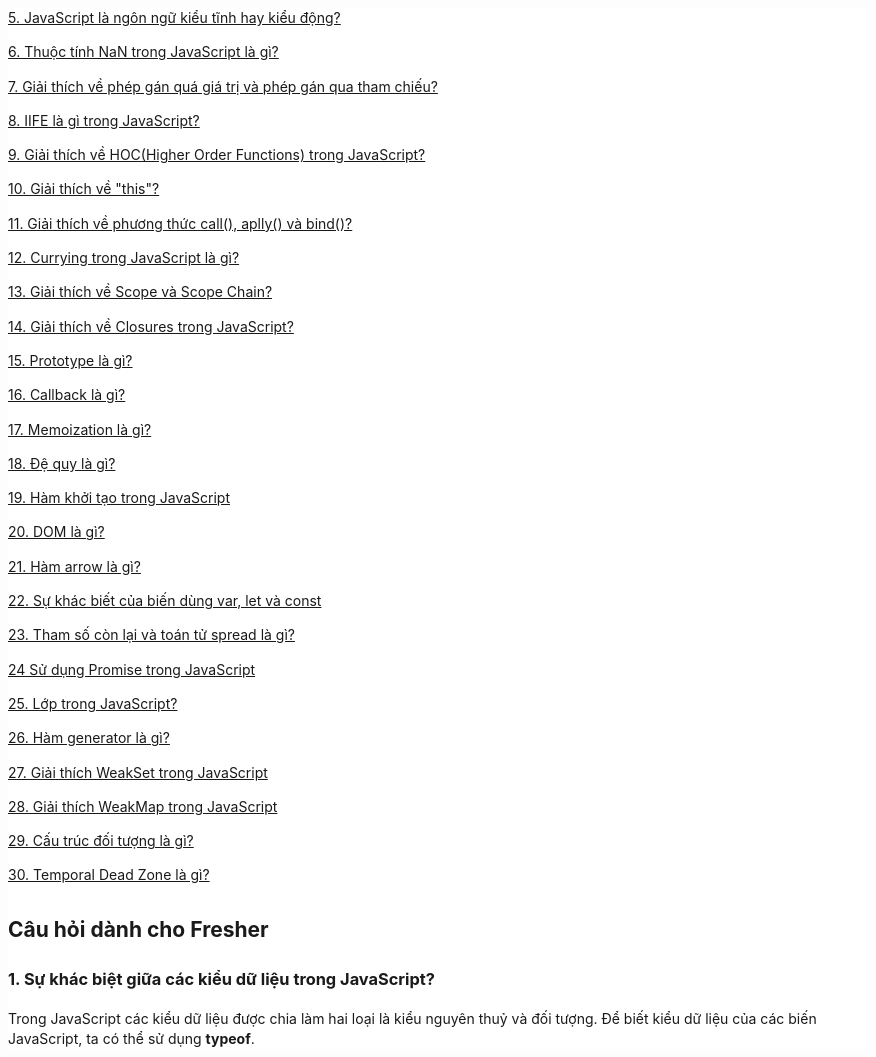 [5. JavaScript là ngôn ngữ kiểu tĩnh hay kiểu động?](#5-javascript-là-ngôn-ngữ-kiểu-tĩnh-hay-kiểu-động)

[6. Thuộc tính NaN trong JavaScript là gì?](#6-thuộc-tính-nan-trong-javascript-là-gì)

[7. Giải thích về phép gán quá giá trị và phép gán qua tham chiếu?](#7-giải-thích-về-phép-gán-quá-giá-trị-và-phép-gán-qua-tham-chiếu)

[8. IIFE là gì trong JavaScript?](#8-iife-là-gì-trong-javascript)

[9. Giải thích về HOC(Higher Order Functions) trong JavaScript?](#9-giải-thích-về-hochigher-order-functions-trong-javascript)

[10. Giải thích về "this"?](#10-giải-thích-về-this)

[11. Giải thích về phương thức call(), aplly() và bind()?](#11-giải-thích-về-phương-thức-call-aplly-và-bind)

[12. Currying trong JavaScript là gì?](#12-currying-trong-javascript-là-gì)

[13. Giải thích về Scope và Scope Chain?](#13-giải-thích-về-scope-và-scope-chain)

[14. Giải thích về Closures trong JavaScript?](#14-giải-thích-về-closures-trong-javascript)

[15. Prototype là gì?](#15-prototype-là-gì)

[16. Callback là gì?](#16-callback-là-gì)

[17. Memoization là gì?](#17-memoization-là-gì)

[18. Đệ quy là gì?](#18-đệ-quy-là-gì)

[19. Hàm khởi tạo trong JavaScript](#19-hàm-khởi-tạo-trong-javascript)

[20. DOM là gì?](#20-dom-là-gì)

[21. Hàm arrow là gì?](#21-hàm-arrow-là-gì)

[22. Sự khác biết của biến dùng var, let và const](#22-sự-khác-biết-của-biến-dùng-var-let-và-const)

[23. Tham số còn lại và toán tử spread là gì?](#23-tham-số-còn-lại-và-toán-tử-spread-là-gì)

[24 Sử dụng Promise trong JavaScript](#24-sử-dụng-promise-trong-javascript)

[25. Lớp trong JavaScript?](#25-lớp-trong-javascript)

[26. Hàm generator là gì?](#26-hàm-generator-là-gì)

[27. Giải thích WeakSet trong JavaScript](#27-giải-thích-weakset-trong-javascript)

[28. Giải thích WeakMap trong JavaScript](#28-giải-thích-weakmap-trong-javascript)

[29. Cấu trúc đối tượng là gì?](#29-cấu-trúc-đối-tượng-là-gì)

[30. Temporal Dead Zone là gì?](#30-temporal-dead-zone-là-gì)

## Câu hỏi dành cho Fresher

### 1. Sự khác biệt giữa các kiểu dữ liệu trong JavaScript?

Trong JavaScript các kiểu dữ liệu được chia làm hai loại là kiểu nguyên thuỷ và đối tượng. Để biết
kiểu dữ liệu của các biến JavaScript, ta có thể sử dụng **typeof**.
